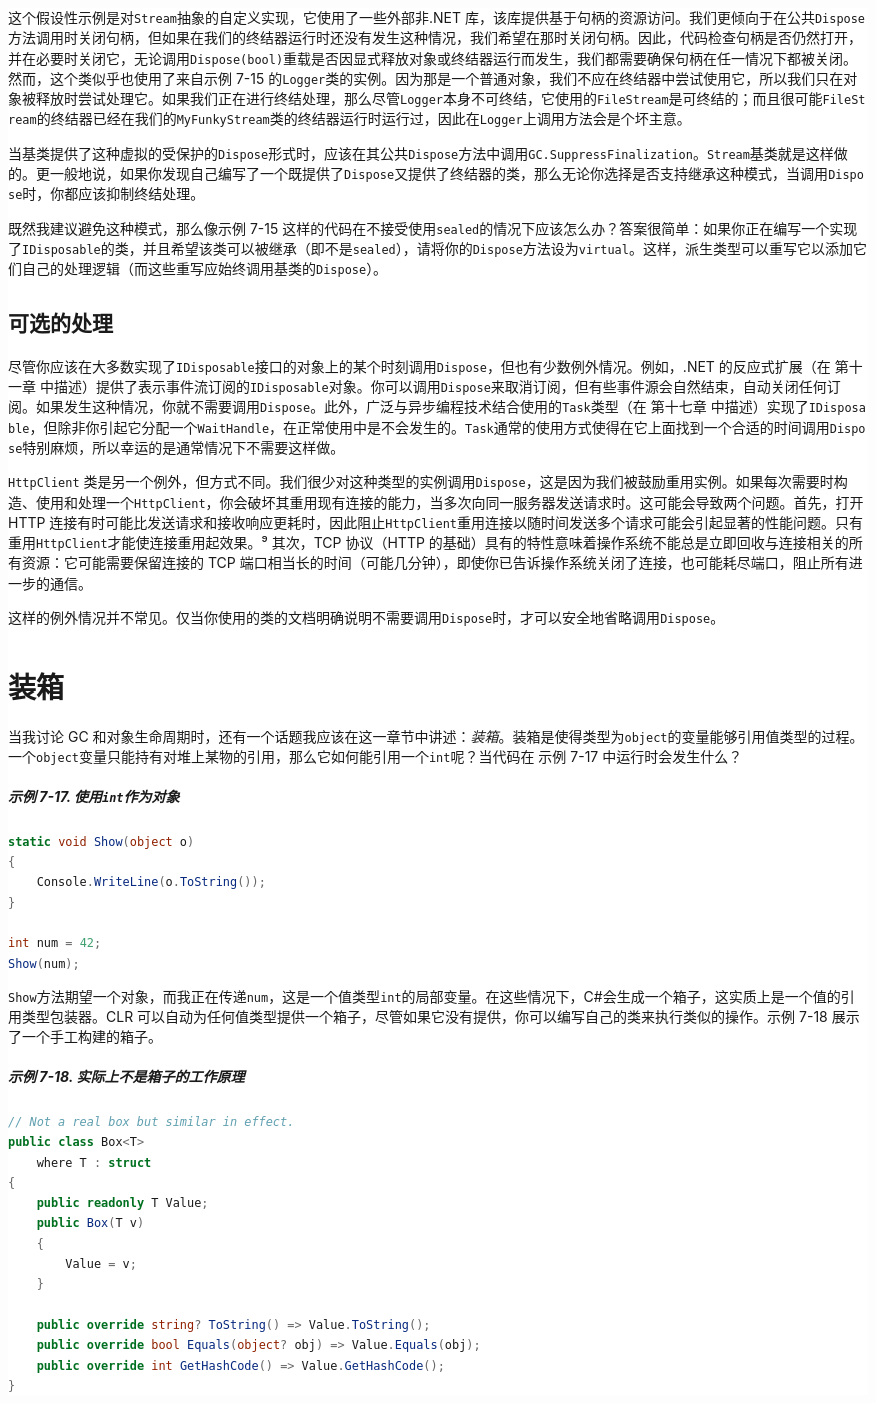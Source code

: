 这个假设性示例是对`Stream`抽象的自定义实现，它使用了一些外部非.NET 库，该库提供基于句柄的资源访问。我们更倾向于在公共`Dispose`方法调用时关闭句柄，但如果在我们的终结器运行时还没有发生这种情况，我们希望在那时关闭句柄。因此，代码检查句柄是否仍然打开，并在必要时关闭它，无论调用`Dispose(bool)`重载是否因显式释放对象或终结器运行而发生，我们都需要确保句柄在任一情况下都被关闭。然而，这个类似乎也使用了来自示例 7-15 的`Logger`类的实例。因为那是一个普通对象，我们不应在终结器中尝试使用它，所以我们只在对象被释放时尝试处理它。如果我们正在进行终结处理，那么尽管`Logger`本身不可终结，它使用的`FileStream`是可终结的；而且很可能`FileStream`的终结器已经在我们的`MyFunkyStream`类的终结器运行时运行过，因此在`Logger`上调用方法会是个坏主意。

当基类提供了这种虚拟的受保护的`Dispose`形式时，应该在其公共`Dispose`方法中调用`GC.SuppressFinalization`。`Stream`基类就是这样做的。更一般地说，如果你发现自己编写了一个既提供了`Dispose`又提供了终结器的类，那么无论你选择是否支持继承这种模式，当调用`Dispose`时，你都应该抑制终结处理。

既然我建议避免这种模式，那么像示例 7-15 这样的代码在不接受使用`sealed`的情况下应该怎么办？答案很简单：如果你正在编写一个实现了`IDisposable`的类，并且希望该类可以被继承（即不是`sealed`），请将你的`Dispose`方法设为`virtual`。这样，派生类型可以重写它以添加它们自己的处理逻辑（而这些重写应始终调用基类的`Dispose`）。

## 可选的处理

尽管你应该在大多数实现了`IDisposable`接口的对象上的某个时刻调用`Dispose`，但也有少数例外情况。例如，.NET 的反应式扩展（在 第十一章 中描述）提供了表示事件流订阅的`IDisposable`对象。你可以调用`Dispose`来取消订阅，但有些事件源会自然结束，自动关闭任何订阅。如果发生这种情况，你就不需要调用`Dispose`。此外，广泛与异步编程技术结合使用的`Task`类型（在 第十七章 中描述）实现了`IDisposable`，但除非你引起它分配一个`WaitHandle`，在正常使用中是不会发生的。`Task`通常的使用方式使得在它上面找到一个合适的时间调用`Dispose`特别麻烦，所以幸运的是通常情况下不需要这样做。

`HttpClient` 类是另一个例外，但方式不同。我们很少对这种类型的实例调用`Dispose`，这是因为我们被鼓励重用实例。如果每次需要时构造、使用和处理一个`HttpClient`，你会破坏其重用现有连接的能力，当多次向同一服务器发送请求时。这可能会导致两个问题。首先，打开 HTTP 连接有时可能比发送请求和接收响应更耗时，因此阻止`HttpClient`重用连接以随时间发送多个请求可能会引起显著的性能问题。只有重用`HttpClient`才能使连接重用起效果。⁹ 其次，TCP 协议（HTTP 的基础）具有的特性意味着操作系统不能总是立即回收与连接相关的所有资源：它可能需要保留连接的 TCP 端口相当长的时间（可能几分钟），即使你已告诉操作系统关闭了连接，也可能耗尽端口，阻止所有进一步的通信。

这样的例外情况并不常见。仅当你使用的类的文档明确说明不需要调用`Dispose`时，才可以安全地省略调用`Dispose`。

# **装箱**

当我讨论 GC 和对象生命周期时，还有一个话题我应该在这一章节中讲述：*装箱*。装箱是使得类型为`object`的变量能够引用值类型的过程。一个`object`变量只能持有对堆上某物的引用，那么它如何能引用一个`int`呢？当代码在 示例 7-17 中运行时会发生什么？

##### 示例 7-17\. 使用`int`作为对象

```cs
static void Show(object o)
{
    Console.WriteLine(o.ToString());
}

int num = 42;
Show(num);
```

`Show`方法期望一个对象，而我正在传递`num`，这是一个值类型`int`的局部变量。在这些情况下，C#会生成一个箱子，这实质上是一个值的引用类型包装器。CLR 可以自动为任何值类型提供一个箱子，尽管如果它没有提供，你可以编写自己的类来执行类似的操作。示例 7-18 展示了一个手工构建的箱子。

##### 示例 7-18\. 实际上不是箱子的工作原理

```cs
// Not a real box but similar in effect.
public class Box<T>
    where T : struct
{
    public readonly T Value;
    public Box(T v)
    {
        Value = v;
    }

    public override string? ToString() => Value.ToString();
    public override bool Equals(object? obj) => Value.Equals(obj);
    public override int GetHashCode() => Value.GetHashCode();
}
```
